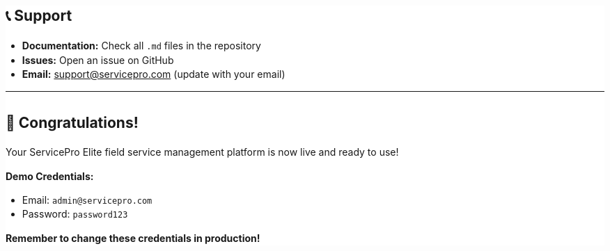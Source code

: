 
## 📞 Support

- **Documentation:** Check all `.md` files in the repository
- **Issues:** Open an issue on GitHub
- **Email:** support@servicepro.com (update with your email)

---

## 🎉 Congratulations!

Your ServicePro Elite field service management platform is now live and ready to use!

**Demo Credentials:**
- Email: `admin@servicepro.com`
- Password: `password123`

**Remember to change these credentials in production!**